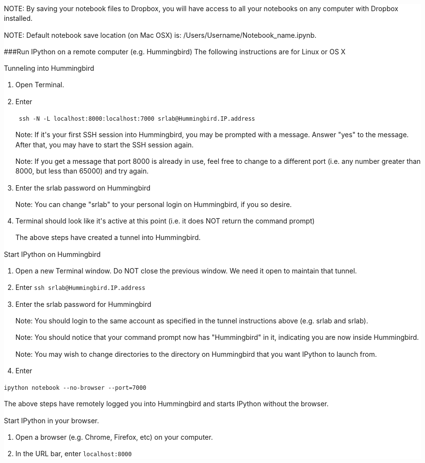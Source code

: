 NOTE: By saving your notebook files to Dropbox, you will have access to all your notebooks on any computer with Dropbox installed.

NOTE: Default notebook save location (on Mac OSX) is: /Users/Username/Notebook_name.ipynb. 



###Run IPython on a remote computer (e.g. Hummingbird)
The following instructions are for Linux or OS X

Tunneling into Hummingbird

1. Open Terminal.

2. Enter

		ssh -N -L localhost:8000:localhost:7000 srlab@Hummingbird.IP.address

	Note: If it's your first SSH session into Hummingbird, you may be prompted with a message. Answer "yes" to the message. After that, you may have to start the SSH session again.

	Note: If you get a message that port 8000 is already in use, feel free to change to a different port (i.e. any number greater than 8000, but less than 65000) and try again.

3. Enter the srlab password on Hummingbird

	Note: You can change "srlab" to your personal login on Hummingbird, if you so desire.

4. Terminal should look like it's active at this point (i.e. it does NOT return the command prompt)

	The above steps have created a tunnel into Hummingbird.

Start IPython on Hummingbird

1. Open a new Terminal window. Do NOT close the previous window. We need it open to maintain that tunnel.

2. Enter
`ssh srlab@Hummingbird.IP.address`

3. Enter the srlab password for Hummingbird

	Note: You should login to the same account as specified in the tunnel instructions above (e.g. srlab and srlab).

	Note: You should notice that your command prompt now has "Hummingbird" in it, indicating you are now inside Hummingbird.

	Note: You may wish to change directories to the directory on Hummingbird that you want IPython to launch from.

4. Enter   

`ipython notebook --no-browser --port=7000`

The above steps have remotely logged you into Hummingbird and starts IPython without the browser.

Start IPython in your browser.

1. Open a browser (e.g. Chrome, Firefox, etc) on your computer.

2. In the URL bar, enter
`localhost:8000`
